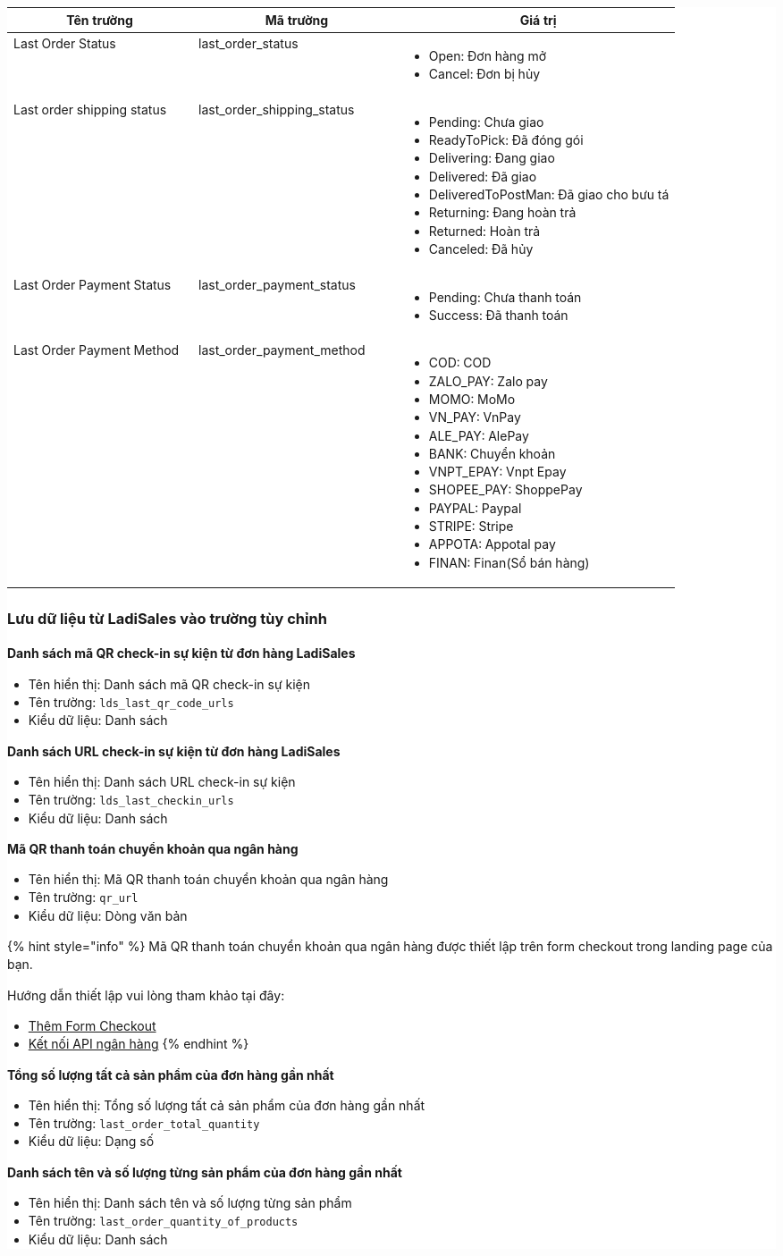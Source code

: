 <table><thead><tr><th width="193">Tên trường</th><th width="220">Mã trường</th><th>Giá trị</th></tr></thead><tbody><tr><td>Last Order Status</td><td>last_order_status</td><td><ul><li>Open: Đơn hàng mở</li><li>Cancel: Đơn bị hủy</li></ul></td></tr><tr><td>Last order shipping status</td><td>last_order_shipping_status</td><td><ul><li>Pending: Chưa giao</li><li>ReadyToPick: Đã đóng gói</li><li>Delivering: Đang giao</li><li>Delivered: Đã giao</li><li>DeliveredToPostMan: Đã giao cho bưu tá</li><li>Returning: Đang hoàn trả</li><li>Returned: Hoàn trả</li><li>Canceled: Đã hủy</li></ul></td></tr><tr><td>Last Order Payment Status</td><td>last_order_payment_status</td><td><ul><li>Pending: Chưa thanh toán</li><li>Success: Đã thanh toán</li></ul></td></tr><tr><td>Last Order Payment Method</td><td>last_order_payment_method</td><td><ul><li>COD: COD</li><li>ZALO_PAY: Zalo pay</li><li>MOMO: MoMo</li><li>VN_PAY: VnPay</li><li>ALE_PAY: AlePay</li><li>BANK: Chuyển khoản</li><li>VNPT_EPAY: Vnpt Epay</li><li>SHOPEE_PAY: ShoppePay</li><li>PAYPAL: Paypal</li><li>STRIPE: Stripe</li><li>APPOTA: Appotal pay</li><li>FINAN: Finan(Sổ bán hàng)</li></ul></td></tr></tbody></table>

### Lưu dữ liệu từ LadiSales vào trường tùy chỉnh

**Danh sách mã QR check-in sự kiện từ đơn hàng LadiSales**

* Tên hiển thị: Danh sách mã QR check-in sự kiện
* Tên trường: `lds_last_qr_code_urls`
* Kiểu dữ liệu: Danh sách

**Danh sách URL check-in sự kiện từ đơn hàng LadiSales**

* Tên hiển thị: Danh sách URL check-in sự kiện
* Tên trường: `lds_last_checkin_urls`
* Kiểu dữ liệu: Danh sách

**Mã QR thanh toán chuyển khoản qua ngân hàng**

* Tên hiển thị: Mã QR thanh toán chuyển khoản qua ngân hàng
* Tên trường: `qr_url`
* Kiểu dữ liệu: Dòng văn bản

{% hint style="info" %}
Mã QR thanh toán chuyển khoản qua ngân hàng được thiết lập trên form checkout trong landing page của bạn.&#x20;

Hướng dẫn thiết lập vui lòng tham khảo tại đây:

* [Thêm Form Checkout](https://help.ladipage.vn/form-checkout/them-form-checkout#them-moi-form-checkout)
* [Kết nối API ngân hàng](https://ecommerce.help.ladipage.vn/thiet-lap/phuong-thuc-thanh-toan/chuyen-khoan-qua-ngan-hang/ket-noi-api-ngan-hang)
{% endhint %}

**Tổng số lượng tất cả sản phẩm của đơn hàng gần nhất**&#x20;

* Tên hiển thị: Tổng số lượng tất cả sản phẩm của đơn hàng gần nhất&#x20;
* Tên trường: `last_order_total_quantity`
* Kiểu dữ liệu: Dạng số

**Danh sách tên và số lượng từng sản phẩm của đơn hàng gần nhất**

* Tên hiển thị: Danh sách tên và số lượng từng sản phẩm
* Tên trường: `last_order_quantity_of_products`
* Kiểu dữ liệu: Danh sách
